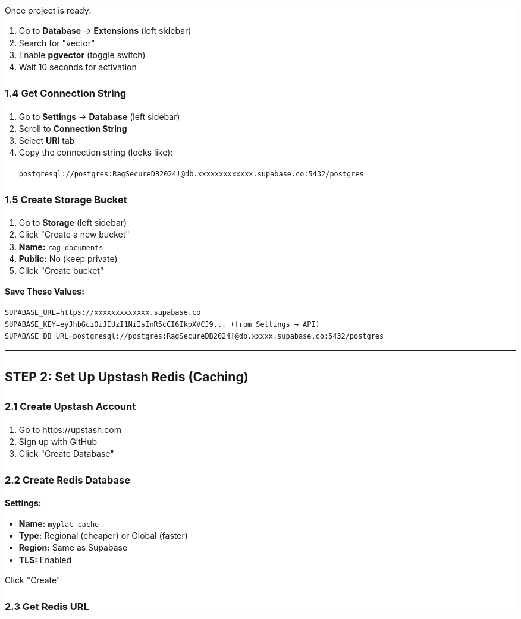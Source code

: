 Once project is ready:

1. Go to **Database** → **Extensions** (left sidebar)
2. Search for "vector"
3. Enable **pgvector** (toggle switch)
4. Wait 10 seconds for activation

### 1.4 Get Connection String

1. Go to **Settings** → **Database** (left sidebar)
2. Scroll to **Connection String**
3. Select **URI** tab
4. Copy the connection string (looks like):
   ```
   postgresql://postgres:RagSecureDB2024!@db.xxxxxxxxxxxxx.supabase.co:5432/postgres
   ```

### 1.5 Create Storage Bucket

1. Go to **Storage** (left sidebar)
2. Click "Create a new bucket"
3. **Name:** `rag-documents`
4. **Public:** No (keep private)
5. Click "Create bucket"

**Save These Values:**
```
SUPABASE_URL=https://xxxxxxxxxxxxx.supabase.co
SUPABASE_KEY=eyJhbGciOiJIUzI1NiIsInR5cCI6IkpXVCJ9... (from Settings → API)
SUPABASE_DB_URL=postgresql://postgres:RagSecureDB2024!@db.xxxxx.supabase.co:5432/postgres
```

---

## STEP 2: Set Up Upstash Redis (Caching)

### 2.1 Create Upstash Account

1. Go to https://upstash.com
2. Sign up with GitHub
3. Click "Create Database"

### 2.2 Create Redis Database

**Settings:**
- **Name:** `myplat-cache`
- **Type:** Regional (cheaper) or Global (faster)
- **Region:** Same as Supabase
- **TLS:** Enabled

Click "Create"

### 2.3 Get Redis URL
